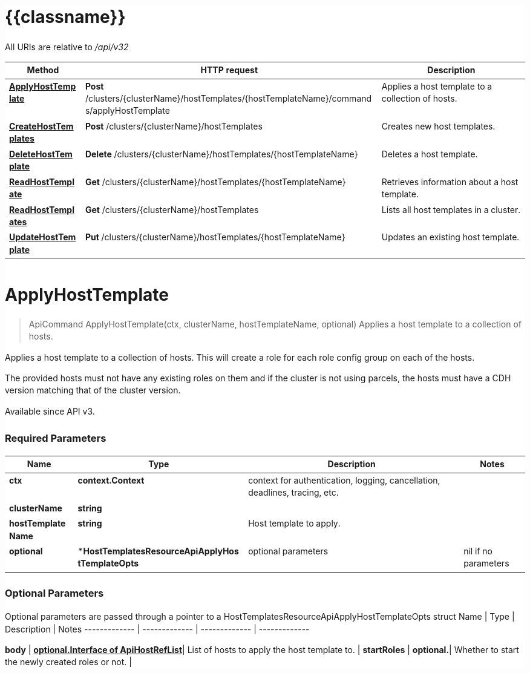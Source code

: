 # {{classname}}

All URIs are relative to */api/v32*

Method | HTTP request | Description
------------- | ------------- | -------------
[**ApplyHostTemplate**](HostTemplatesResourceApi.md#ApplyHostTemplate) | **Post** /clusters/{clusterName}/hostTemplates/{hostTemplateName}/commands/applyHostTemplate | Applies a host template to a collection of hosts.
[**CreateHostTemplates**](HostTemplatesResourceApi.md#CreateHostTemplates) | **Post** /clusters/{clusterName}/hostTemplates | Creates new host templates.
[**DeleteHostTemplate**](HostTemplatesResourceApi.md#DeleteHostTemplate) | **Delete** /clusters/{clusterName}/hostTemplates/{hostTemplateName} | Deletes a host template.
[**ReadHostTemplate**](HostTemplatesResourceApi.md#ReadHostTemplate) | **Get** /clusters/{clusterName}/hostTemplates/{hostTemplateName} | Retrieves information about a host template.
[**ReadHostTemplates**](HostTemplatesResourceApi.md#ReadHostTemplates) | **Get** /clusters/{clusterName}/hostTemplates | Lists all host templates in a cluster.
[**UpdateHostTemplate**](HostTemplatesResourceApi.md#UpdateHostTemplate) | **Put** /clusters/{clusterName}/hostTemplates/{hostTemplateName} | Updates an existing host template.

# **ApplyHostTemplate**
> ApiCommand ApplyHostTemplate(ctx, clusterName, hostTemplateName, optional)
Applies a host template to a collection of hosts.

Applies a host template to a collection of hosts. This will create a role for each role config group on each of the hosts. <p> The provided hosts must not have any existing roles on them and if the cluster is not using parcels, the hosts must have a CDH version matching that of the cluster version. <p> Available since API v3.

### Required Parameters

Name | Type | Description  | Notes
------------- | ------------- | ------------- | -------------
 **ctx** | **context.Context** | context for authentication, logging, cancellation, deadlines, tracing, etc.
  **clusterName** | **string**|  | 
  **hostTemplateName** | **string**| Host template to apply. | 
 **optional** | ***HostTemplatesResourceApiApplyHostTemplateOpts** | optional parameters | nil if no parameters

### Optional Parameters
Optional parameters are passed through a pointer to a HostTemplatesResourceApiApplyHostTemplateOpts struct
Name | Type | Description  | Notes
------------- | ------------- | ------------- | -------------


 **body** | [**optional.Interface of ApiHostRefList**](ApiHostRefList.md)| List of hosts to apply the host template to. | 
 **startRoles** | **optional.**| Whether to start the newly created roles or not. | 
